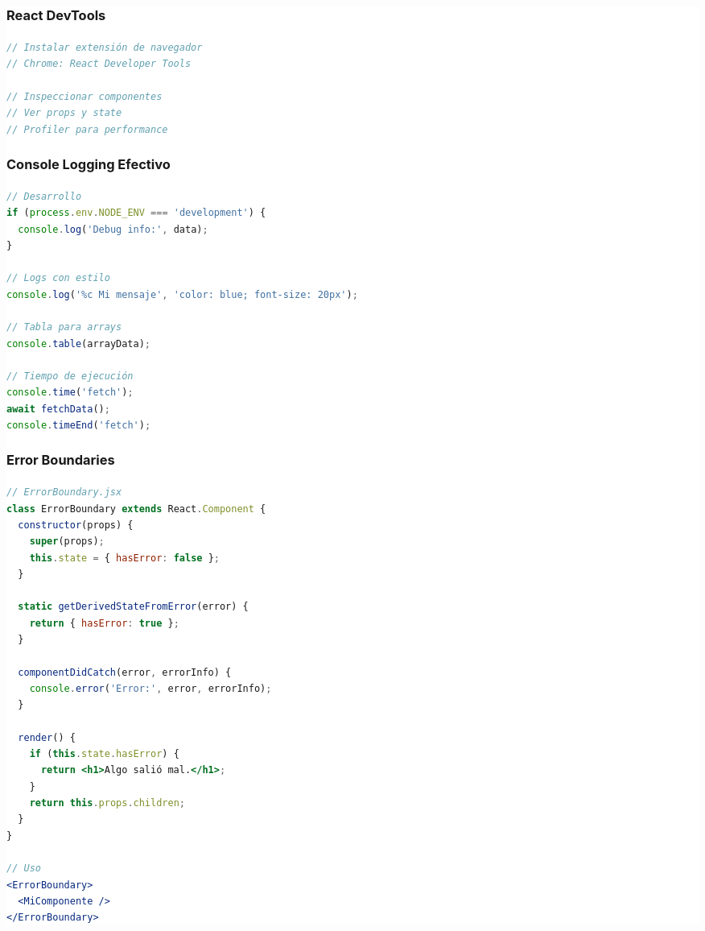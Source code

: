 ### React DevTools

```jsx
// Instalar extensión de navegador
// Chrome: React Developer Tools

// Inspeccionar componentes
// Ver props y state
// Profiler para performance
```

### Console Logging Efectivo

```jsx
// Desarrollo
if (process.env.NODE_ENV === 'development') {
  console.log('Debug info:', data);
}

// Logs con estilo
console.log('%c Mi mensaje', 'color: blue; font-size: 20px');

// Tabla para arrays
console.table(arrayData);

// Tiempo de ejecución
console.time('fetch');
await fetchData();
console.timeEnd('fetch');
```

### Error Boundaries

```jsx
// ErrorBoundary.jsx
class ErrorBoundary extends React.Component {
  constructor(props) {
    super(props);
    this.state = { hasError: false };
  }

  static getDerivedStateFromError(error) {
    return { hasError: true };
  }

  componentDidCatch(error, errorInfo) {
    console.error('Error:', error, errorInfo);
  }

  render() {
    if (this.state.hasError) {
      return <h1>Algo salió mal.</h1>;
    }
    return this.props.children;
  }
}

// Uso
<ErrorBoundary>
  <MiComponente />
</ErrorBoundary>
```

